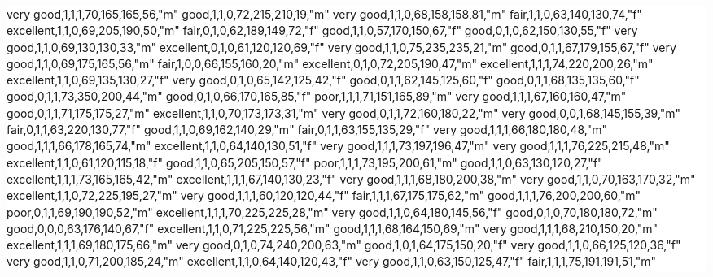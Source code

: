 very good,1,1,1,70,165,165,56,"m"
good,1,1,0,72,215,210,19,"m"
very good,1,1,0,68,158,158,81,"m"
fair,1,1,0,63,140,130,74,"f"
excellent,1,1,0,69,205,190,50,"m"
fair,0,1,0,62,189,149,72,"f"
good,1,1,0,57,170,150,67,"f"
good,0,1,0,62,150,130,55,"f"
very good,1,1,0,69,130,130,33,"m"
excellent,0,1,0,61,120,120,69,"f"
very good,1,1,0,75,235,235,21,"m"
good,0,1,1,67,179,155,67,"f"
very good,1,1,0,69,175,165,56,"m"
fair,1,0,0,66,155,160,20,"m"
excellent,0,1,0,72,205,190,47,"m"
excellent,1,1,1,74,220,200,26,"m"
excellent,1,1,0,69,135,130,27,"f"
very good,0,1,0,65,142,125,42,"f"
good,0,1,1,62,145,125,60,"f"
good,0,1,1,68,135,135,60,"f"
good,0,1,1,73,350,200,44,"m"
good,0,1,0,66,170,165,85,"f"
poor,1,1,1,71,151,165,89,"m"
very good,1,1,1,67,160,160,47,"m"
good,0,1,1,71,175,175,27,"m"
excellent,1,1,0,70,173,173,31,"m"
very good,0,1,1,72,160,180,22,"m"
very good,0,0,1,68,145,155,39,"m"
fair,0,1,1,63,220,130,77,"f"
good,1,1,0,69,162,140,29,"m"
fair,0,1,1,63,155,135,29,"f"
very good,1,1,1,66,180,180,48,"m"
good,1,1,1,66,178,165,74,"m"
excellent,1,1,0,64,140,130,51,"f"
very good,1,1,1,73,197,196,47,"m"
very good,1,1,1,76,225,215,48,"m"
excellent,1,1,0,61,120,115,18,"f"
good,1,1,0,65,205,150,57,"f"
poor,1,1,1,73,195,200,61,"m"
good,1,1,0,63,130,120,27,"f"
excellent,1,1,1,73,165,165,42,"m"
excellent,1,1,1,67,140,130,23,"f"
very good,1,1,1,68,180,200,38,"m"
very good,1,1,0,70,163,170,32,"m"
excellent,1,1,0,72,225,195,27,"m"
very good,1,1,1,60,120,120,44,"f"
fair,1,1,1,67,175,175,62,"m"
good,1,1,1,76,200,200,60,"m"
poor,0,1,1,69,190,190,52,"m"
excellent,1,1,1,70,225,225,28,"m"
very good,1,1,0,64,180,145,56,"f"
good,0,1,0,70,180,180,72,"m"
good,0,0,0,63,176,140,67,"f"
excellent,1,1,0,71,225,225,56,"m"
good,1,1,1,68,164,150,69,"m"
very good,1,1,1,68,210,150,20,"m"
excellent,1,1,1,69,180,175,66,"m"
very good,0,1,0,74,240,200,63,"m"
good,1,0,1,64,175,150,20,"f"
very good,1,1,0,66,125,120,36,"f"
very good,1,1,0,71,200,185,24,"m"
excellent,1,1,0,64,140,120,43,"f"
very good,1,1,0,63,150,125,47,"f"
fair,1,1,1,75,191,191,51,"m"